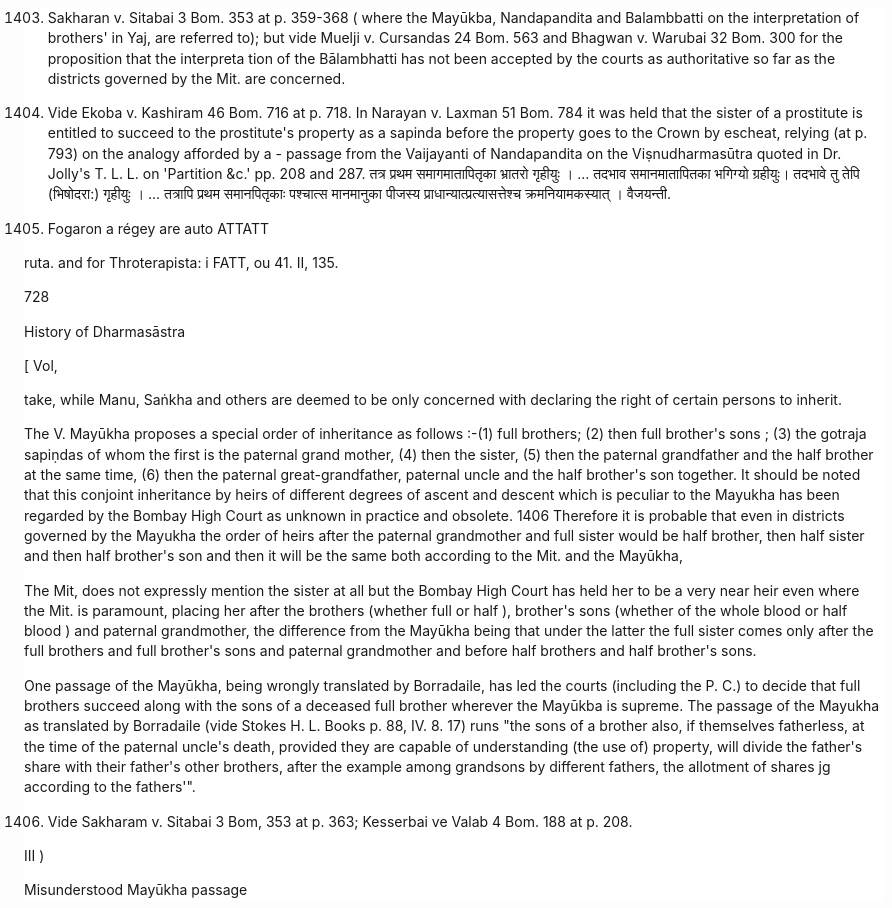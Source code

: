 1403. Sakharan v. Sitabai 3 Bom. 353 at p. 359-368 ( where the Mayūkba, Nandapandita and Balambbatti on the interpretation of brothers' in Yaj, are referred to); but vide Muelji v. Cursandas 24 Bom. 563 and Bhagwan v. Warubai 32 Bom. 300 for the proposition that the interpreta tion of the Bālambhatti has not been accepted by the courts as authoritative so far as the districts governed by the Mit. are concerned. 

1404. Vide Ekoba v. Kashiram 46 Bom. 716 at p. 718. In Narayan v. Laxman 51 Bom. 784 it was held that the sister of a prostitute is entitled to succeed to the prostitute's property as a sapinda before the property goes to the Crown by escheat, relying (at p. 793) on the analogy afforded by a - passage from the Vaijayanti of Nandapandita on the Viṣnudharmasūtra quoted in Dr. Jolly's T. L. L. on 'Partition &c.' pp. 208 and 287. तत्र प्रथम समागमातापितृका भ्रातरो गृहीयुः । ... तदभाव समानमातापितका भगिग्यो ग्रहीयुः। तदभावे तु तेपि (भिषोदरा:) गृहीयुः । ... तत्रापि प्रथम समानपितृकाः पश्चात्स मानमानुका पीजस्य प्राधान्यात्प्रत्यासत्तेश्च क्रमनियामकस्यात् । वैजयन्ती. 

1405. Fogaron a régey are auto ATTATT 

ruta. and for Throterapista: i FATT, ou 41. II, 135. 

728 

History of Dharmasāstra 

[ Vol, 

take, while Manu, Saṅkha and others are deemed to be only concerned with declaring the right of certain persons to inherit. 

The V. Mayūkha proposes a special order of inheritance as follows :-(1) full brothers; (2) then full brother's sons ; (3) the gotraja sapiṇdas of whom the first is the paternal grand mother, (4) then the sister, (5) then the paternal grandfather and the half brother at the same time, (6) then the paternal great-grandfather, paternal uncle and the half brother's son together. It should be noted that this conjoint inheritance by heirs of different degrees of ascent and descent which is peculiar to the Mayukha has been regarded by the Bombay High Court as unknown in practice and obsolete. 1406 Therefore it is probable that even in districts governed by the Mayukha the order of heirs after the paternal grandmother and full sister would be half brother, then half sister and then half brother's son and then it will be the same both according to the Mit. and the Mayūkha, 

The Mit, does not expressly mention the sister at all but the Bombay High Court has held her to be a very near heir even where the Mit. is paramount, placing her after the brothers (whether full or half ), brother's sons (whether of the whole blood or half blood ) and paternal grandmother, the difference from the Mayūkha being that under the latter the full sister comes only after the full brothers and full brother's sons and paternal grandmother and before half brothers and half brother's sons. 

One passage of the Mayūkha, being wrongly translated by Borradaile, has led the courts (including the P. C.) to decide that full brothers succeed along with the sons of a deceased full brother wherever the Mayūkba is supreme. The passage of the Mayukha as translated by Borradaile (vide Stokes H. L. Books p. 88, IV. 8. 17) runs "the sons of a brother also, if themselves fatherless, at the time of the paternal uncle's death, provided they are capable of understanding (the use of) property, will divide the father's share with their father's other brothers, after the example among grandsons by different fathers, the allotment of shares jg according to the fathers'". 

1406. Vide Sakharam v. Sitabai 3 Bom, 353 at p. 363; Kesserbai ve Valab 4 Bom. 188 at p. 208. 

III ) 

Misunderstood Mayūkha passage 
